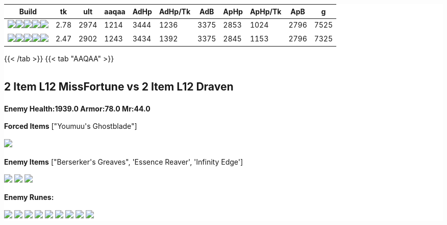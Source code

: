 



 Build |tk|ult|aaqaa|AdHp|AdHp/Tk|AdB|ApHp|ApHp/Tk|ApB|g
-|-|-|-|-|-|-|-|-|-|-
![](/item/3142.png)![](/item/6694.png)![](/item/1001.png)![](/item/1055.png)![](/item/1037.png)|2.78|2974|1214|3444|1236|3375|2853|1024|2796|7525
![](/item/3142.png)![](/item/3036.png)![](/item/1001.png)![](/item/1055.png)![](/item/1037.png)|2.47|2902|1243|3434|1392|3375|2845|1153|2796|7325
{{< /tab >}}
{{< tab "AAQAA" >}}

## 2 Item L12 MissFortune vs 2 Item L12 Draven

**Enemy Health:1939.0 Armor:78.0 Mr:44.0**


**Forced Items** ["Youmuu's Ghostblade"]





![](/item/3142.png)



**Enemy Items** ["Berserker's Greaves", 'Essence Reaver', 'Infinity Edge']





![](/item/3006.png)
![](/item/3508.png)
![](/item/3031.png)



**Enemy Runes:**





![](/Styles/Precision/PressTheAttack/PressTheAttack.png)
![](/Styles/Precision/Triumph.png)
![](/Styles/Precision/LegendBloodline/LegendBloodline.png)
![](/Styles/Sorcery/LastStand/LastStand.png)
![](/Styles/Domination/EyeballCollection/EyeballCollection.png)
![](/Styles/Domination/TreasureHunter/TreasureHunter.png)
![](/StatMods/StatModsAttackSpeedIcon.png)
![](/StatMods/StatModsAdaptiveForceIcon.png)
![](/StatMods/StatModsHealthScalingIcon.png)
